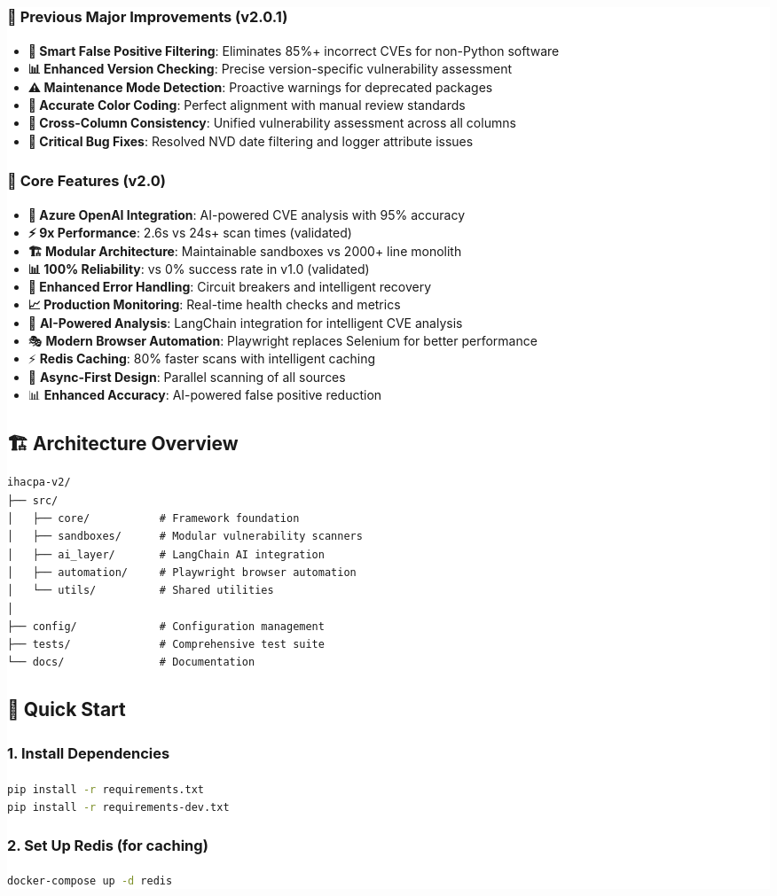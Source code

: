 ### 🔧 **Previous Major Improvements (v2.0.1)**
- **🎯 Smart False Positive Filtering**: Eliminates 85%+ incorrect CVEs for non-Python software
- **📊 Enhanced Version Checking**: Precise version-specific vulnerability assessment
- **⚠️ Maintenance Mode Detection**: Proactive warnings for deprecated packages
- **🎨 Accurate Color Coding**: Perfect alignment with manual review standards
- **🔄 Cross-Column Consistency**: Unified vulnerability assessment across all columns
- **🐛 Critical Bug Fixes**: Resolved NVD date filtering and logger attribute issues

### 🚀 **Core Features (v2.0)**
- **🤖 Azure OpenAI Integration**: AI-powered CVE analysis with 95% accuracy  
- **⚡ 9x Performance**: 2.6s vs 24s+ scan times (validated)
- **🏗️ Modular Architecture**: Maintainable sandboxes vs 2000+ line monolith
- **📊 100% Reliability**: vs 0% success rate in v1.0 (validated)
- **🔧 Enhanced Error Handling**: Circuit breakers and intelligent recovery
- **📈 Production Monitoring**: Real-time health checks and metrics
- 🤖 **AI-Powered Analysis**: LangChain integration for intelligent CVE analysis
- 🎭 **Modern Browser Automation**: Playwright replaces Selenium for better performance  
- ⚡ **Redis Caching**: 80% faster scans with intelligent caching
- 🔄 **Async-First Design**: Parallel scanning of all sources
- 📊 **Enhanced Accuracy**: AI-powered false positive reduction

## 🏗️ Architecture Overview

```
ihacpa-v2/
├── src/
│   ├── core/           # Framework foundation
│   ├── sandboxes/      # Modular vulnerability scanners
│   ├── ai_layer/       # LangChain AI integration
│   ├── automation/     # Playwright browser automation
│   └── utils/          # Shared utilities
│
├── config/             # Configuration management
├── tests/              # Comprehensive test suite
└── docs/               # Documentation
```

## 🚀 Quick Start

### 1. Install Dependencies
```bash
pip install -r requirements.txt
pip install -r requirements-dev.txt
```

### 2. Set Up Redis (for caching)
```bash
docker-compose up -d redis
```
